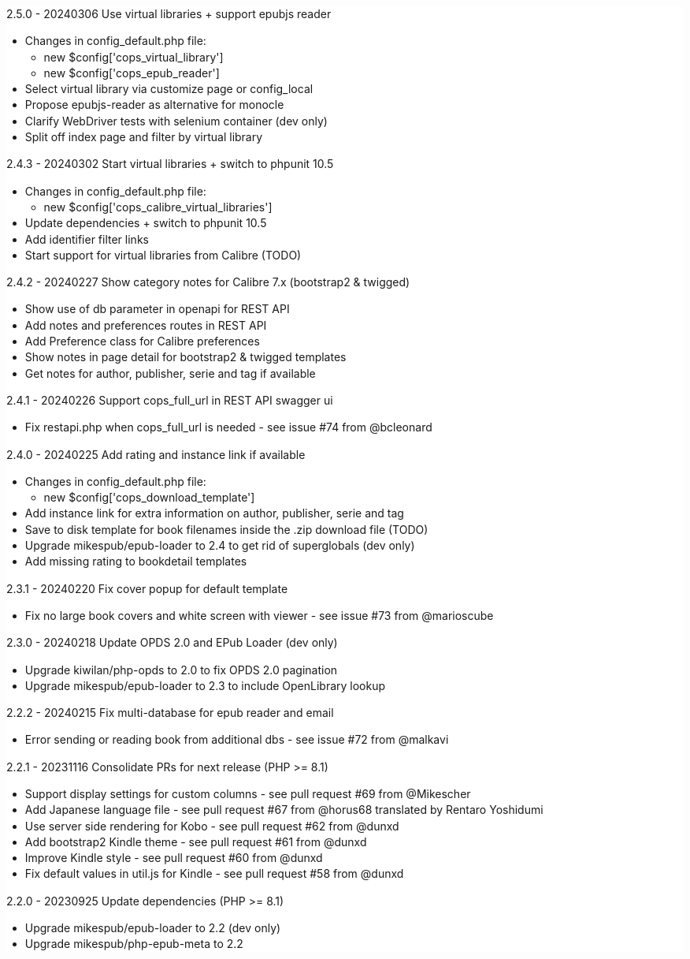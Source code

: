 2.5.0 - 20240306 Use virtual libraries + support epubjs reader
  * Changes in config_default.php file:
    - new $config['cops_virtual_library']
    - new $config['cops_epub_reader']
  * Select virtual library via customize page or config_local
  * Propose epubjs-reader as alternative for monocle
  * Clarify WebDriver tests with selenium container (dev only)
  * Split off index page and filter by virtual library

2.4.3 - 20240302 Start virtual libraries + switch to phpunit 10.5
  * Changes in config_default.php file:
    - new $config['cops_calibre_virtual_libraries']
  * Update dependencies + switch to phpunit 10.5
  * Add identifier filter links
  * Start support for virtual libraries from Calibre (TODO)

2.4.2 - 20240227 Show category notes for Calibre 7.x (bootstrap2 & twigged)
  * Show use of db parameter in openapi for REST API
  * Add notes and preferences routes in REST API
  * Add Preference class for Calibre preferences
  * Show notes in page detail for bootstrap2 & twigged templates
  * Get notes for author, publisher, serie and tag if available

2.4.1 - 20240226 Support cops_full_url in REST API swagger ui
  * Fix restapi.php when cops_full_url is needed - see issue #74 from @bcleonard

2.4.0 - 20240225 Add rating and instance link if available
  * Changes in config_default.php file:
    - new $config['cops_download_template']
  * Add instance link for extra information on author, publisher, serie and tag
  * Save to disk template for book filenames inside the .zip download file (TODO)
  * Upgrade mikespub/epub-loader to 2.4 to get rid of superglobals (dev only)
  * Add missing rating to bookdetail templates

2.3.1 - 20240220 Fix cover popup for default template
  * Fix no large book covers and white screen with viewer - see issue #73 from @marioscube

2.3.0 - 20240218 Update OPDS 2.0 and EPub Loader (dev only)
  * Upgrade kiwilan/php-opds to 2.0 to fix OPDS 2.0 pagination
  * Upgrade mikespub/epub-loader to 2.3 to include OpenLibrary lookup

2.2.2 - 20240215 Fix multi-database for epub reader and email
  * Error sending or reading book from additional dbs - see issue #72 from @malkavi

2.2.1 - 20231116 Consolidate PRs for next release (PHP >= 8.1)
  * Support display settings for custom columns - see pull request #69 from @Mikescher
  * Add Japanese language file - see pull request #67 from @horus68 translated by Rentaro Yoshidumi
  * Use server side rendering for Kobo - see pull request #62 from @dunxd
  * Add bootstrap2 Kindle theme - see pull request #61 from @dunxd
  * Improve Kindle style - see pull request #60 from @dunxd
  * Fix default values in util.js for Kindle - see pull request #58 from @dunxd

2.2.0 - 20230925 Update dependencies (PHP >= 8.1)
  * Upgrade mikespub/epub-loader to 2.2 (dev only)
  * Upgrade mikespub/php-epub-meta to 2.2
